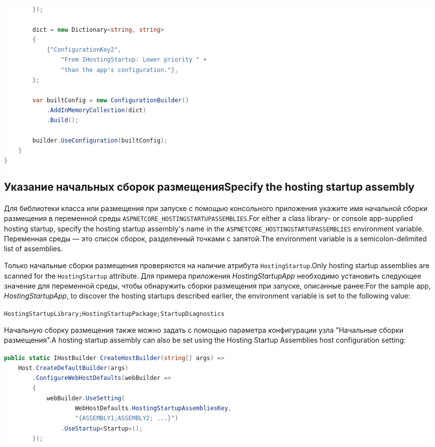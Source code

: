 ```csharp
        });

        dict = new Dictionary<string, string>
        {
            {"ConfigurationKey2", 
                "From IHostingStartup: Lower priority " +
                "than the app's configuration."},
        };

        var builtConfig = new ConfigurationBuilder()
            .AddInMemoryCollection(dict)
            .Build();

        builder.UseConfiguration(builtConfig);
    }
}
```

## <a name="specify-the-hosting-startup-assembly"></a><span data-ttu-id="e4b52-187">Указание начальных сборок размещения</span><span class="sxs-lookup"><span data-stu-id="e4b52-187">Specify the hosting startup assembly</span></span>

<span data-ttu-id="e4b52-188">Для библиотеки класса или размещения при запуске с помощью консольного приложения укажите имя начальной сборки размещения в переменной среды `ASPNETCORE_HOSTINGSTARTUPASSEMBLIES`.</span><span class="sxs-lookup"><span data-stu-id="e4b52-188">For either a class library- or console app-supplied hosting startup, specify the hosting startup assembly's name in the `ASPNETCORE_HOSTINGSTARTUPASSEMBLIES` environment variable.</span></span> <span data-ttu-id="e4b52-189">Переменная среды — это список сборок, разделенный точками с запятой.</span><span class="sxs-lookup"><span data-stu-id="e4b52-189">The environment variable is a semicolon-delimited list of assemblies.</span></span>

<span data-ttu-id="e4b52-190">Только начальные сборки размещения проверяются на наличие атрибута `HostingStartup`.</span><span class="sxs-lookup"><span data-stu-id="e4b52-190">Only hosting startup assemblies are scanned for the `HostingStartup` attribute.</span></span> <span data-ttu-id="e4b52-191">Для примера приложения *HostingStartupApp* необходимо установить следующее значение для переменной среды, чтобы обнаружить сборки размещения при запуске, описанные ранее:</span><span class="sxs-lookup"><span data-stu-id="e4b52-191">For the sample app, *HostingStartupApp*, to discover the hosting startups described earlier, the environment variable is set to the following value:</span></span>

```
HostingStartupLibrary;HostingStartupPackage;StartupDiagnostics
```

<span data-ttu-id="e4b52-192">Начальную сборку размещения также можно задать с помощью параметра конфигурации узла "Начальные сборки размещения".</span><span class="sxs-lookup"><span data-stu-id="e4b52-192">A hosting startup assembly can also be set using the Hosting Startup Assemblies host configuration setting:</span></span>

```csharp
public static IHostBuilder CreateHostBuilder(string[] args) =>
    Host.CreateDefaultBuilder(args)
        .ConfigureWebHostDefaults(webBuilder =>
        {
            webBuilder.UseSetting(
                    WebHostDefaults.HostingStartupAssembliesKey, 
                    "{ASSEMBLY1;ASSEMBLY2; ...}")
                .UseStartup<Startup>();
        });
```
